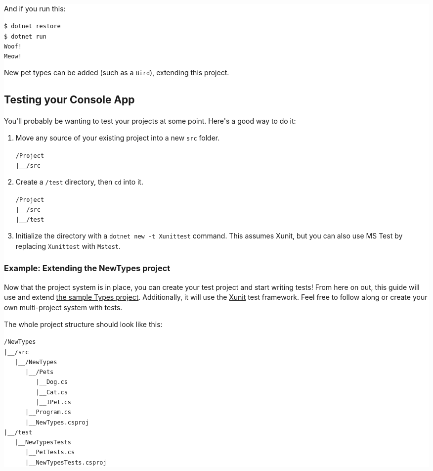 And if you run this:

```
$ dotnet restore
$ dotnet run
Woof!
Meow!
```

New pet types can be added (such as a `Bird`), extending this project.

## Testing your Console App

You'll probably be wanting to test your projects at some point.  Here's a good way to do it:

1. Move any source of your existing project into a new `src` folder.

   ```
   /Project
   |__/src
   ```

2. Create a `/test` directory, then `cd` into it.

   ```
   /Project
   |__/src
   |__/test
   ```

3. Initialize the directory with a `dotnet new -t Xunittest` command. This assumes Xunit, but you can also use MS Test by replacing `Xunittest` with `Mstest`.
   
### Example: Extending the NewTypes project

Now that the project system is in place, you can create your test project and start writing tests! From here on out, this guide will use and extend [the sample Types project](https://github.com/dotnet/docs/tree/master/samples/core/console-apps/NewTypesMsBuild). Additionally, it will use the [Xunit](https://xunit.github.io/) test framework. Feel free to follow along or create your own multi-project system with tests.

The whole project structure should look like this:

```
/NewTypes
|__/src
   |__/NewTypes
      |__/Pets
         |__Dog.cs
         |__Cat.cs
         |__IPet.cs
      |__Program.cs
      |__NewTypes.csproj
|__/test
   |__NewTypesTests
      |__PetTests.cs
      |__NewTypesTests.csproj
```
